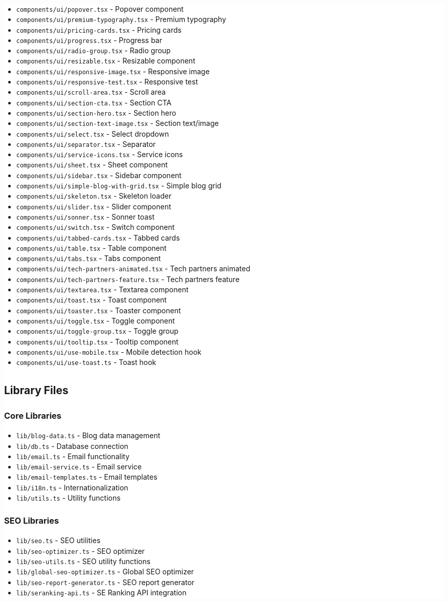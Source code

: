 - `components/ui/popover.tsx` - Popover component
- `components/ui/premium-typography.tsx` - Premium typography
- `components/ui/pricing-cards.tsx` - Pricing cards
- `components/ui/progress.tsx` - Progress bar
- `components/ui/radio-group.tsx` - Radio group
- `components/ui/resizable.tsx` - Resizable component
- `components/ui/responsive-image.tsx` - Responsive image
- `components/ui/responsive-test.tsx` - Responsive test
- `components/ui/scroll-area.tsx` - Scroll area
- `components/ui/section-cta.tsx` - Section CTA
- `components/ui/section-hero.tsx` - Section hero
- `components/ui/section-text-image.tsx` - Section text/image
- `components/ui/select.tsx` - Select dropdown
- `components/ui/separator.tsx` - Separator
- `components/ui/service-icons.tsx` - Service icons
- `components/ui/sheet.tsx` - Sheet component
- `components/ui/sidebar.tsx` - Sidebar component
- `components/ui/simple-blog-with-grid.tsx` - Simple blog grid
- `components/ui/skeleton.tsx` - Skeleton loader
- `components/ui/slider.tsx` - Slider component
- `components/ui/sonner.tsx` - Sonner toast
- `components/ui/switch.tsx` - Switch component
- `components/ui/tabbed-cards.tsx` - Tabbed cards
- `components/ui/table.tsx` - Table component
- `components/ui/tabs.tsx` - Tabs component
- `components/ui/tech-partners-animated.tsx` - Tech partners animated
- `components/ui/tech-partners-feature.tsx` - Tech partners feature
- `components/ui/textarea.tsx` - Textarea component
- `components/ui/toast.tsx` - Toast component
- `components/ui/toaster.tsx` - Toaster component
- `components/ui/toggle.tsx` - Toggle component
- `components/ui/toggle-group.tsx` - Toggle group
- `components/ui/tooltip.tsx` - Tooltip component
- `components/ui/use-mobile.tsx` - Mobile detection hook
- `components/ui/use-toast.ts` - Toast hook

## Library Files

### Core Libraries
- `lib/blog-data.ts` - Blog data management
- `lib/db.ts` - Database connection
- `lib/email.ts` - Email functionality
- `lib/email-service.ts` - Email service
- `lib/email-templates.ts` - Email templates
- `lib/i18n.ts` - Internationalization
- `lib/utils.ts` - Utility functions

### SEO Libraries
- `lib/seo.ts` - SEO utilities
- `lib/seo-optimizer.ts` - SEO optimizer
- `lib/seo-utils.ts` - SEO utility functions
- `lib/global-seo-optimizer.ts` - Global SEO optimizer
- `lib/seo-report-generator.ts` - SEO report generator
- `lib/seranking-api.ts` - SE Ranking API integration
